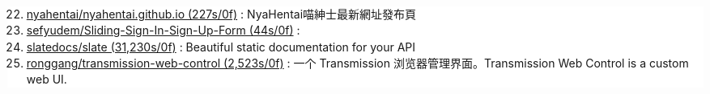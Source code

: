 22. [nyahentai/nyahentai.github.io (227s/0f)](https://github.com/nyahentai/nyahentai.github.io) : NyaHentai喵紳士最新網址發布頁
23. [sefyudem/Sliding-Sign-In-Sign-Up-Form (44s/0f)](https://github.com/sefyudem/Sliding-Sign-In-Sign-Up-Form) : 
24. [slatedocs/slate (31,230s/0f)](https://github.com/slatedocs/slate) : Beautiful static documentation for your API
25. [ronggang/transmission-web-control (2,523s/0f)](https://github.com/ronggang/transmission-web-control) : 一个 Transmission 浏览器管理界面。Transmission Web Control is a custom web UI.
